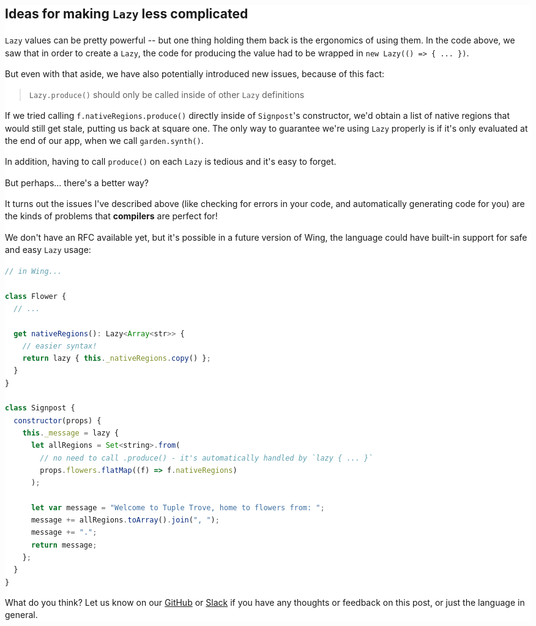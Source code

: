 ## Ideas for making `Lazy` less complicated

`Lazy` values can be pretty powerful -- but one thing holding them back is the ergonomics of using them.
In the code above, we saw that in order to create a `Lazy`, the code for producing the value had to be wrapped in `new Lazy(() => { ... })`.

But even with that aside, we have also potentially introduced new issues, because of this fact:

> `Lazy.produce()` should only be called inside of other `Lazy` definitions

If we tried calling `f.nativeRegions.produce()` directly inside of `Signpost`'s constructor, we'd obtain a list of native regions that would still get stale, putting us back at square one.
The only way to guarantee we're using `Lazy` properly is if it's only evaluated at the end of our app, when we call `garden.synth()`.

In addition, having to call `produce()` on each `Lazy` is tedious and it's easy to forget.

But perhaps... there's a better way?

It turns out the issues I've described above (like checking for errors in your code, and automatically generating code for you) are the kinds of problems that **compilers** are perfect for!

We don't have an RFC available yet, but it's possible in a future version of Wing, the language could have built-in support for safe and easy `Lazy` usage:

```js
// in Wing...

class Flower {
  // ...

  get nativeRegions(): Lazy<Array<str>> {
    // easier syntax!
    return lazy { this._nativeRegions.copy() };
  }
}

class Signpost {
  constructor(props) {
    this._message = lazy {
      let allRegions = Set<string>.from(
        // no need to call .produce() - it's automatically handled by `lazy { ... }`
        props.flowers.flatMap((f) => f.nativeRegions)
      );
  
      let var message = "Welcome to Tuple Trove, home to flowers from: ";
      message += allRegions.toArray().join(", ");
      message += ".";
      return message;
    };
  }
}
```

What do you think?
Let us know on our [GitHub](https://github.com/winglang/wing) or [Slack](https://t.winglang.io/slack) if you have any thoughts or feedback on this post, or just the language in general.
